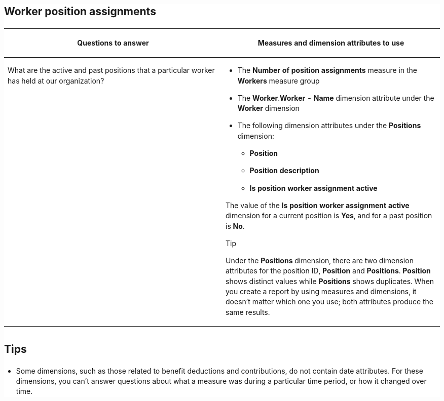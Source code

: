 

## Worker position assignments

<table>
<colgroup>
<col style="width: 50%" />
<col style="width: 50%" />
</colgroup>
<thead>
<tr class="header">
<th><p>Questions to answer</p></th>
<th><p>Measures and dimension attributes to use</p></th>
</tr>
</thead>
<tbody>
<tr class="odd">
<td><p>What are the active and past positions that a particular worker has held at our organization?</p></td>
<td><ul>
<li><p>The <strong>Number of position assignments</strong> measure in the <strong>Workers</strong> measure group</p></li>
<li><p>The <strong>Worker</strong>.<strong>Worker - Name</strong> dimension attribute under the <strong>Worker</strong> dimension</p></li>
<li><p>The following dimension attributes under the <strong>Positions</strong> dimension:</p>
<ul>
<li><p><strong>Position</strong></p></li>
<li><p><strong>Position description</strong></p></li>
<li><p><strong>Is position worker assignment active</strong></p></li>
</ul></li>
</ul>
<p>The value of the <strong>Is position worker assignment active</strong> dimension for a current position is <strong>Yes</strong>, and for a past position is <strong>No</strong>.</p>
<div class="alert">

> [!TIP]
> <P>Under the <STRONG>Positions</STRONG> dimension, there are two dimension attributes for the position ID, <STRONG>Position</STRONG> and <STRONG>Positions</STRONG>. <STRONG>Position</STRONG> shows distinct values while <STRONG>Positions</STRONG> shows duplicates. When you create a report by using measures and dimensions, it doesn’t matter which one you use; both attributes produce the same results.</P>


</div></td>
</tr>
</tbody>
</table>


## Tips

  - Some dimensions, such as those related to benefit deductions and contributions, do not contain date attributes. For these dimensions, you can’t answer questions about what a measure was during a particular time period, or how it changed over time.
